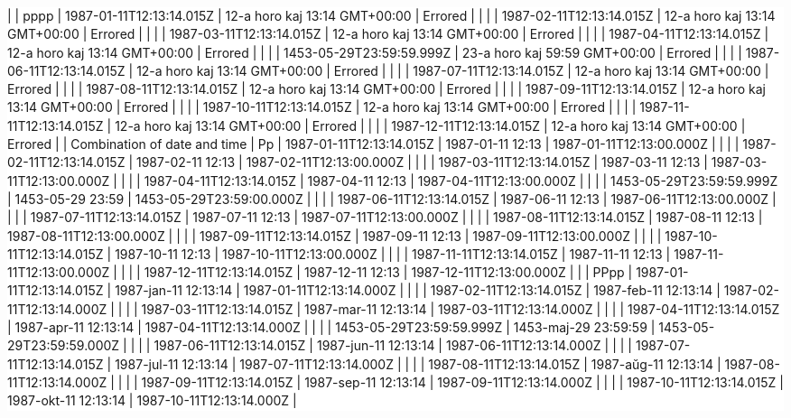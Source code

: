 |                                      | pppp         | 1987-01-11T12:13:14.015Z | 12-a horo kaj 13:14 GMT+00:00                                  | Errored                  |
|                                      |              | 1987-02-11T12:13:14.015Z | 12-a horo kaj 13:14 GMT+00:00                                  | Errored                  |
|                                      |              | 1987-03-11T12:13:14.015Z | 12-a horo kaj 13:14 GMT+00:00                                  | Errored                  |
|                                      |              | 1987-04-11T12:13:14.015Z | 12-a horo kaj 13:14 GMT+00:00                                  | Errored                  |
|                                      |              | 1453-05-29T23:59:59.999Z | 23-a horo kaj 59:59 GMT+00:00                                  | Errored                  |
|                                      |              | 1987-06-11T12:13:14.015Z | 12-a horo kaj 13:14 GMT+00:00                                  | Errored                  |
|                                      |              | 1987-07-11T12:13:14.015Z | 12-a horo kaj 13:14 GMT+00:00                                  | Errored                  |
|                                      |              | 1987-08-11T12:13:14.015Z | 12-a horo kaj 13:14 GMT+00:00                                  | Errored                  |
|                                      |              | 1987-09-11T12:13:14.015Z | 12-a horo kaj 13:14 GMT+00:00                                  | Errored                  |
|                                      |              | 1987-10-11T12:13:14.015Z | 12-a horo kaj 13:14 GMT+00:00                                  | Errored                  |
|                                      |              | 1987-11-11T12:13:14.015Z | 12-a horo kaj 13:14 GMT+00:00                                  | Errored                  |
|                                      |              | 1987-12-11T12:13:14.015Z | 12-a horo kaj 13:14 GMT+00:00                                  | Errored                  |
| Combination of date and time         | Pp           | 1987-01-11T12:13:14.015Z | 1987-01-11 12:13                                               | 1987-01-11T12:13:00.000Z |
|                                      |              | 1987-02-11T12:13:14.015Z | 1987-02-11 12:13                                               | 1987-02-11T12:13:00.000Z |
|                                      |              | 1987-03-11T12:13:14.015Z | 1987-03-11 12:13                                               | 1987-03-11T12:13:00.000Z |
|                                      |              | 1987-04-11T12:13:14.015Z | 1987-04-11 12:13                                               | 1987-04-11T12:13:00.000Z |
|                                      |              | 1453-05-29T23:59:59.999Z | 1453-05-29 23:59                                               | 1453-05-29T23:59:00.000Z |
|                                      |              | 1987-06-11T12:13:14.015Z | 1987-06-11 12:13                                               | 1987-06-11T12:13:00.000Z |
|                                      |              | 1987-07-11T12:13:14.015Z | 1987-07-11 12:13                                               | 1987-07-11T12:13:00.000Z |
|                                      |              | 1987-08-11T12:13:14.015Z | 1987-08-11 12:13                                               | 1987-08-11T12:13:00.000Z |
|                                      |              | 1987-09-11T12:13:14.015Z | 1987-09-11 12:13                                               | 1987-09-11T12:13:00.000Z |
|                                      |              | 1987-10-11T12:13:14.015Z | 1987-10-11 12:13                                               | 1987-10-11T12:13:00.000Z |
|                                      |              | 1987-11-11T12:13:14.015Z | 1987-11-11 12:13                                               | 1987-11-11T12:13:00.000Z |
|                                      |              | 1987-12-11T12:13:14.015Z | 1987-12-11 12:13                                               | 1987-12-11T12:13:00.000Z |
|                                      | PPpp         | 1987-01-11T12:13:14.015Z | 1987-jan-11 12:13:14                                           | 1987-01-11T12:13:14.000Z |
|                                      |              | 1987-02-11T12:13:14.015Z | 1987-feb-11 12:13:14                                           | 1987-02-11T12:13:14.000Z |
|                                      |              | 1987-03-11T12:13:14.015Z | 1987-mar-11 12:13:14                                           | 1987-03-11T12:13:14.000Z |
|                                      |              | 1987-04-11T12:13:14.015Z | 1987-apr-11 12:13:14                                           | 1987-04-11T12:13:14.000Z |
|                                      |              | 1453-05-29T23:59:59.999Z | 1453-maj-29 23:59:59                                           | 1453-05-29T23:59:59.000Z |
|                                      |              | 1987-06-11T12:13:14.015Z | 1987-jun-11 12:13:14                                           | 1987-06-11T12:13:14.000Z |
|                                      |              | 1987-07-11T12:13:14.015Z | 1987-jul-11 12:13:14                                           | 1987-07-11T12:13:14.000Z |
|                                      |              | 1987-08-11T12:13:14.015Z | 1987-aŭg-11 12:13:14                                           | 1987-08-11T12:13:14.000Z |
|                                      |              | 1987-09-11T12:13:14.015Z | 1987-sep-11 12:13:14                                           | 1987-09-11T12:13:14.000Z |
|                                      |              | 1987-10-11T12:13:14.015Z | 1987-okt-11 12:13:14                                           | 1987-10-11T12:13:14.000Z |
